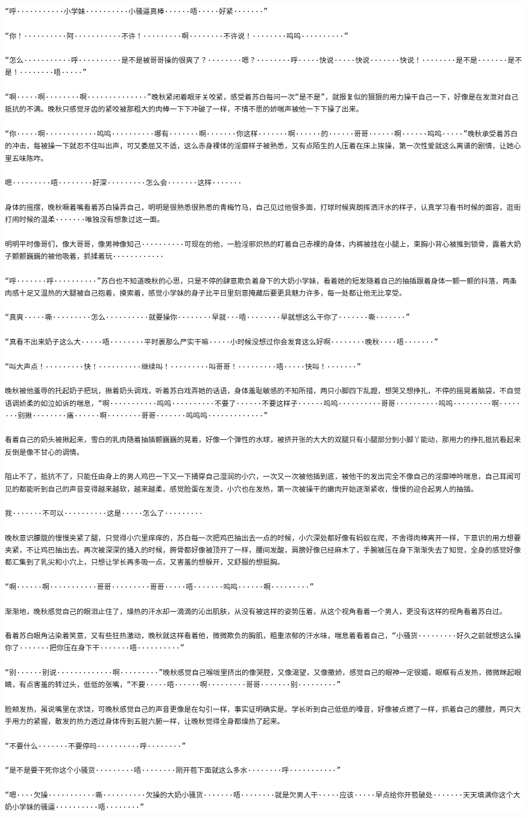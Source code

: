 	“呼···········小学妹··········小骚逼真棒······唔·····好紧·······”

	“你！··········阿···········不许！·········啊········不许说！········呜呜··········”

	“怎么···········呼··········是不是被哥哥操的很爽了？········嗯？········呼·····快说·····快说·······快说！········是不是·······是不是！········唔·····”

	“啊·····啊········啊··············”晚秋紧闭着眼牙关咬紧，感受着苏白每问一次“是不是”，就报复似的狠狠的用力操干自己一下，好像是在发泄对自己抵抗的不满。晚秋只感觉牙齿的紧咬被那粗大的肉棒一下下冲破了一样，不情不愿的娇喘声被他一下下操了出来。

	“你·····啊············呜呜··········哪有·······啊·······你这样·······啊······的······哥哥······啊······呜呜·····”晚秋承受着苏白的冲击，每被操一下就忍不住叫出声，可又委屈又不适，这么赤身裸体的淫靡样子被熟悉，又有点陌生的人压着在床上挨操，第一次性爱就这么离谱的剧情，让她心里五味陈咋。

	嗯·········唔········好深·········怎么会·······这样·······

	身体的摇摆，晚秋噘着嘴看着苏白操弄自己，明明是很熟悉很熟悉的青梅竹马，自己见过他很多面，打球时候爽朗挥洒汗水的样子，认真学习看书时候的面容，逛街打闹时候的温柔·······唯独没有想象过这一面。

	明明平时像哥们，像大哥哥，像男神像知己··········可现在的他，一脸淫邪炽热的盯着自己赤裸的身体，内裤被挂在小腿上，束胸小背心被推到锁骨，露着大奶子颤颤巍巍的被他吸着，抓揉着玩············

	“呼·······呼··········”苏白也不知道晚秋的心思，只是不停的肆意欺负着身下的大奶小学妹，看着她的短发随着自己的抽插跟着身体一颤一颤的抖落，两条肉感十足又温热的大腿被自己抱着，摸索着，感觉小学妹的身子比平日里刻意掩藏后要更具魅力许多，每一处都让他无比享受。

	“真爽·····嘶·········怎么··········就要操你········早就···唔········早就想这么干你了·······嘶·······”

	“真看不出来奶子这么大·····唔········平时裹那么严实干嘛·····小时候没想过你会发育这么好啊········晚秋····唔·······”

	“叫大声点！·········快！··········继续叫！·········叫哥哥！·········唔·····快叫！·······”

	晚秋被他羞辱的托起奶子把玩，揪着奶头调戏，听着苏白戏弄她的话语，身体羞耻敏感的不知所措，两只小脚四下乱蹬，想哭又想挣扎，不停的摇晃着脑袋，不自觉语调娇柔的如泣如诉的喘息，“啊···········呜呜··········不要了······不要这样子······呜呜··········哥哥··········呜呜·········啊········别揪········痛······啊········哥哥·······呜呜呜·············”

	看着自己的奶头被揪起来，雪白的乳肉随着抽插颤巍巍的晃着，好像一个弹性的水球，被挤开张的大大的双腿只有小腿部分到小脚丫能动，那用力的挣扎抵抗看起来反倒是像不甘心的调情。

	阻止不了，抵抗不了，只能任由身上的男人鸡巴一下又一下捅穿自己湿润的小穴，一次又一次被他插到底，被他干的发出完全不像自己的淫靡呻吟喘息，自己耳闻可见的都能听到自己的声音变得越来越软，越来越柔，感觉脸蛋在发烫，小穴也在发热，第一次被操干的嫩肉开始逐渐紧收，慢慢的迎合起男人的抽插。
	
	我·······不可以··········这是·····怎么了·········

	晚秋意识朦胧的慢慢夹紧了腿，只觉得小穴里痒痒的，苏白每一次把鸡巴抽出去一点的时候，小穴深处都好像有蚂蚁在爬，不舍得肉棒离开一样，下意识的用力想要夹紧，不让鸡巴抽出去。再次被深深的捅入的时候，胯骨都好像被顶开了一样，腰间发酸，肩膀好像已经麻木了，手腕被压在身下渐渐失去了知觉，全身的感觉好像都汇集到了乳尖和小穴上，只想让学长再多吸一点，又害羞的想躲开，又舒服的想挺胸。

	“啊······啊···········哥哥·········哥哥·····唔·······呜呜······啊·········”

	渐渐地，晚秋感觉自己的眼泪止住了，燥热的汗水却一滴滴的沁出肌肤，从没有被这样的姿势压着，从这个视角看着一个男人，更没有这样的视角看着苏白过。

	看着苏白眼角沾染着笑意，又有些狂热激动，晚秋就这样看着他，微微欺负的胸肌，粗重浓郁的汗水味，喘息着看着自己，“小骚货·········好久之前就想这么操你了·······把你压在身下干·······唔··········”

	“别······别说·············啊·········”晚秋感觉自己喉咙里挤出的像哭腔，又像渴望，又像撒娇，感觉自己的眼神一定很媚，眼眶有点发热，微微眯起眼睛，有点害羞的转过头，低低的张嘴，“不要·····唔······啊·········哥哥·······别·········”

	脸颊发热，虽说嘴里在求饶，可晚秋感觉自己的声音更像是在勾引一样，事实证明确实是。学长听到自己低低的嗓音，好像被点燃了一样，抓着自己的腰肢，两只大手用力的紧握，散发的热力透过身体传到五脏六腑一样，让晚秋觉得全身都燥热了起来。

	“不要什么·······不要停吗··········呼········”

	“是不是要干死你这个小骚货·········唔········刚开苞下面就这么多水········呼···········”

	“嗯····欠操···········嘶··········欠操的大奶小骚货·······唔········就是欠男人干·····应该·····早点给你开苞破处·······天天填满你这个大奶小学妹的骚逼··········唔········”
